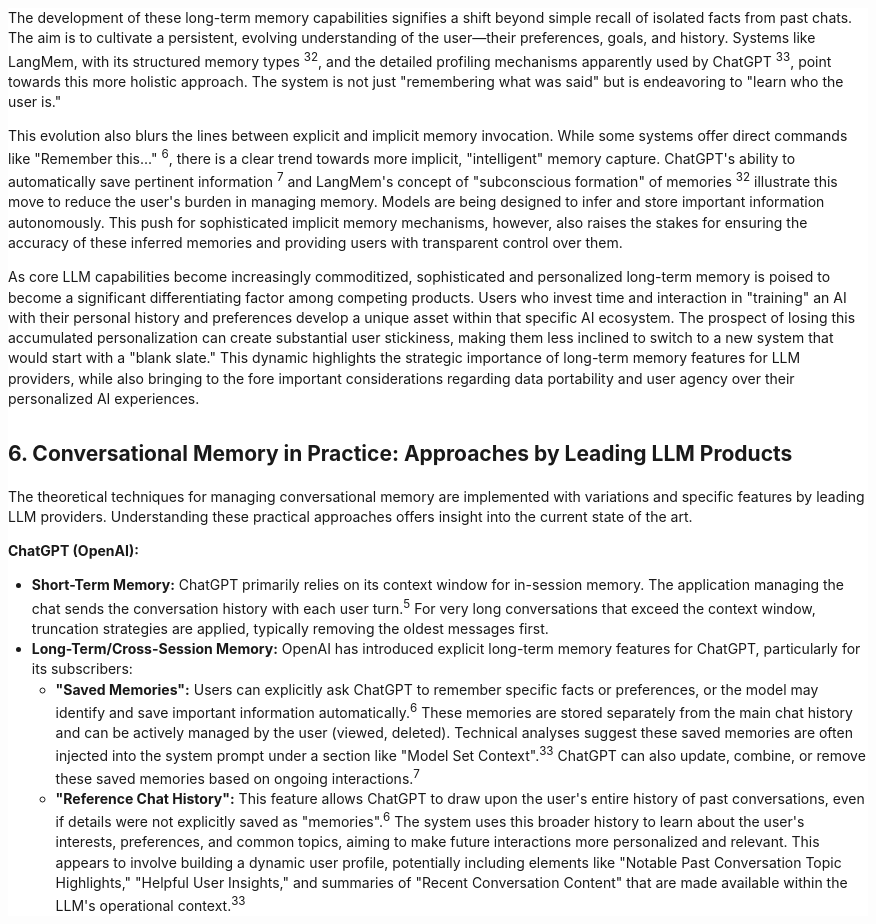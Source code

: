 The development of these long-term memory capabilities signifies a shift beyond simple recall of isolated facts from past chats. The aim is to cultivate a persistent, evolving understanding of the user—their preferences, goals, and history. Systems like LangMem, with its structured memory types <sup>32</sup>, and the detailed profiling mechanisms apparently used by ChatGPT <sup>33</sup>, point towards this more holistic approach. The system is not just "remembering what was said" but is endeavoring to "learn who the user is."

This evolution also blurs the lines between explicit and implicit memory invocation. While some systems offer direct commands like "Remember this..." <sup>6</sup>, there is a clear trend towards more implicit, "intelligent" memory capture. ChatGPT's ability to automatically save pertinent information <sup>7</sup> and LangMem's concept of "subconscious formation" of memories <sup>32</sup> illustrate this move to reduce the user's burden in managing memory. Models are being designed to infer and store important information autonomously. This push for sophisticated implicit memory mechanisms, however, also raises the stakes for ensuring the accuracy of these inferred memories and providing users with transparent control over them.

As core LLM capabilities become increasingly commoditized, sophisticated and personalized long-term memory is poised to become a significant differentiating factor among competing products. Users who invest time and interaction in "training" an AI with their personal history and preferences develop a unique asset within that specific AI ecosystem. The prospect of losing this accumulated personalization can create substantial user stickiness, making them less inclined to switch to a new system that would start with a "blank slate." This dynamic highlights the strategic importance of long-term memory features for LLM providers, while also bringing to the fore important considerations regarding data portability and user agency over their personalized AI experiences.

## **6\. Conversational Memory in Practice: Approaches by Leading LLM Products**

The theoretical techniques for managing conversational memory are implemented with variations and specific features by leading LLM providers. Understanding these practical approaches offers insight into the current state of the art.

**ChatGPT (OpenAI):**

- **Short-Term Memory:** ChatGPT primarily relies on its context window for in-session memory. The application managing the chat sends the conversation history with each user turn.<sup>5</sup> For very long conversations that exceed the context window, truncation strategies are applied, typically removing the oldest messages first.
- **Long-Term/Cross-Session Memory:** OpenAI has introduced explicit long-term memory features for ChatGPT, particularly for its subscribers:
  - **"Saved Memories":** Users can explicitly ask ChatGPT to remember specific facts or preferences, or the model may identify and save important information automatically.<sup>6</sup> These memories are stored separately from the main chat history and can be actively managed by the user (viewed, deleted). Technical analyses suggest these saved memories are often injected into the system prompt under a section like "Model Set Context".<sup>33</sup> ChatGPT can also update, combine, or remove these saved memories based on ongoing interactions.<sup>7</sup>
  - **"Reference Chat History":** This feature allows ChatGPT to draw upon the user's entire history of past conversations, even if details were not explicitly saved as "memories".<sup>6</sup> The system uses this broader history to learn about the user's interests, preferences, and common topics, aiming to make future interactions more personalized and relevant. This appears to involve building a dynamic user profile, potentially including elements like "Notable Past Conversation Topic Highlights," "Helpful User Insights," and summaries of "Recent Conversation Content" that are made available within the LLM's operational context.<sup>33</sup>
